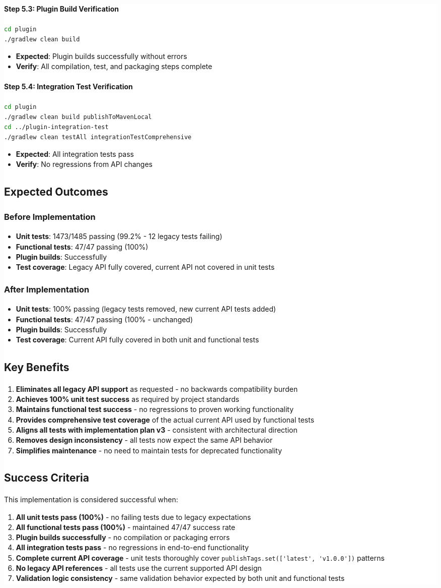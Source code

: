 #### **Step 5.3: Plugin Build Verification**
```bash
cd plugin
./gradlew clean build
```
- **Expected**: Plugin builds successfully without errors
- **Verify**: All compilation, test, and packaging steps complete

#### **Step 5.4: Integration Test Verification**
```bash
cd plugin
./gradlew clean build publishToMavenLocal
cd ../plugin-integration-test
./gradlew clean testAll integrationTestComprehensive
```
- **Expected**: All integration tests pass
- **Verify**: No regressions from API changes

## Expected Outcomes

### **Before Implementation**
- **Unit tests**: 1473/1485 passing (99.2% - 12 legacy tests failing)
- **Functional tests**: 47/47 passing (100%)
- **Plugin builds**: Successfully
- **Test coverage**: Legacy API fully covered, current API not covered in unit tests

### **After Implementation**
- **Unit tests**: 100% passing (legacy tests removed, new current API tests added)
- **Functional tests**: 47/47 passing (100% - unchanged)
- **Plugin builds**: Successfully
- **Test coverage**: Current API fully covered in both unit and functional tests

## Key Benefits

1. **Eliminates all legacy API support** as requested - no backwards compatibility burden
2. **Achieves 100% unit test success** as required by project standards
3. **Maintains functional test success** - no regressions to proven working functionality
4. **Provides comprehensive test coverage** of the actual current API used by functional tests
5. **Aligns all tests with implementation plan v3** - consistent with architectural direction
6. **Removes design inconsistency** - all tests now expect the same API behavior
7. **Simplifies maintenance** - no need to maintain tests for deprecated functionality

## Success Criteria

This implementation is considered successful when:

1. **All unit tests pass (100%)** - no failing tests due to legacy expectations
2. **All functional tests pass (100%)** - maintained 47/47 success rate
3. **Plugin builds successfully** - no compilation or packaging errors
4. **All integration tests pass** - no regressions in end-to-end functionality
5. **Complete current API coverage** - unit tests thoroughly cover `publishTags.set(['latest', 'v1.0.0'])` patterns
6. **No legacy API references** - all tests use the current supported API design
7. **Validation logic consistency** - same validation behavior expected by both unit and functional tests
